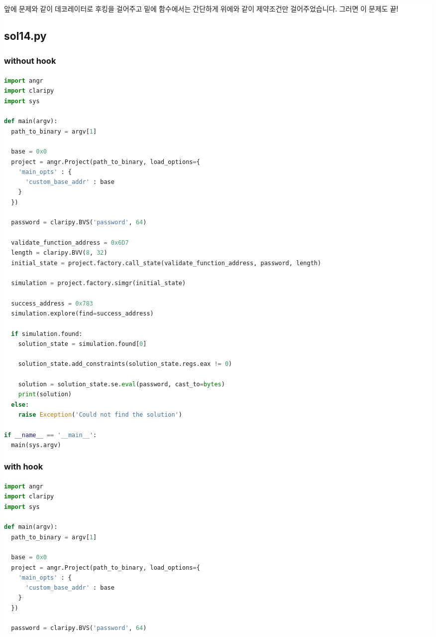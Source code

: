 앞에 문제와 같이 데코레이터로 후킹을 걸어주고 밑에 함수에서는 간단하게 위에와 같이 제약조건만 걸어주었습니다. 그러면 이 문제도 끝!

## sol14.py

### without hook

```python
import angr
import claripy
import sys

def main(argv):
  path_to_binary = argv[1]

  base = 0x0
  project = angr.Project(path_to_binary, load_options={ 
    'main_opts' : { 
      'custom_base_addr' : base 
    } 
  })

  password = claripy.BVS('password', 64)

  validate_function_address = 0x6D7
  length = claripy.BVV(8, 32)
  initial_state = project.factory.call_state(validate_function_address, password, length)

  simulation = project.factory.simgr(initial_state)

  success_address = 0x783
  simulation.explore(find=success_address)

  if simulation.found:
    solution_state = simulation.found[0]

    solution_state.add_constraints(solution_state.regs.eax != 0)
  
    solution = solution_state.se.eval(password, cast_to=bytes)
    print(solution)
  else:
    raise Exception('Could not find the solution')

if __name__ == '__main__':
  main(sys.argv) 
```

### with hook

```python
import angr
import claripy
import sys

def main(argv):
  path_to_binary = argv[1]

  base = 0x0
  project = angr.Project(path_to_binary, load_options={ 
    'main_opts' : { 
      'custom_base_addr' : base 
    } 
  })

  password = claripy.BVS('password', 64)
```